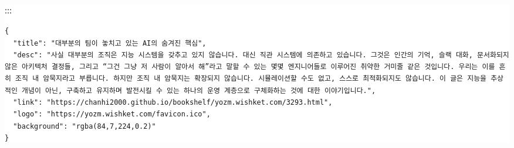 <SiteInfo
  name="The Hidden Layer of AI That Most Teams Overlook"
  desc="Why capturing rationale is the key to building scalable, aligned, and intelligent systems."
  url="https://itnext.io/the-hidden-layer-of-ai-that-most-teams-overlook-6461b8586470/"
  logo="https://miro.medium.com/v2/resize:fill:128:128/1*SiXeRxgOt0pAYlYhwZIu3g.png"
  preview="https://miro.medium.com/v2/resize:fit:1200/1*EwTFJQh9x6HrP47kHQ_l4g.png"/>

:::


```component VPCard
{
  "title": "대부분의 팀이 놓치고 있는 AI의 숨겨진 핵심",
  "desc": "사실 대부분의 조직은 지능 시스템을 갖추고 있지 않습니다. 대신 직관 시스템에 의존하고 있습니다. 그것은 인간의 기억, 슬랙 대화, 문서화되지 않은 아키텍처 결정들, 그리고 “그건 그냥 저 사람이 알아서 해”라고 말할 수 있는 몇몇 엔지니어들로 이루어진 취약한 거미줄 같은 것입니다. 우리는 이를 흔히 조직 내 암묵지라고 부릅니다. 하지만 조직 내 암묵지는 확장되지 않습니다. 시뮬레이션할 수도 없고, 스스로 최적화되지도 않습니다. 이 글은 지능을 추상적인 개념이 아닌, 구축하고 유지하며 발전시킬 수 있는 하나의 운영 계층으로 구체화하는 것에 대한 이야기입니다.",
  "link": "https://chanhi2000.github.io/bookshelf/yozm.wishket.com/3293.html",
  "logo": "https://yozm.wishket.com/favicon.ico",
  "background": "rgba(84,7,224,0.2)"
}
```
